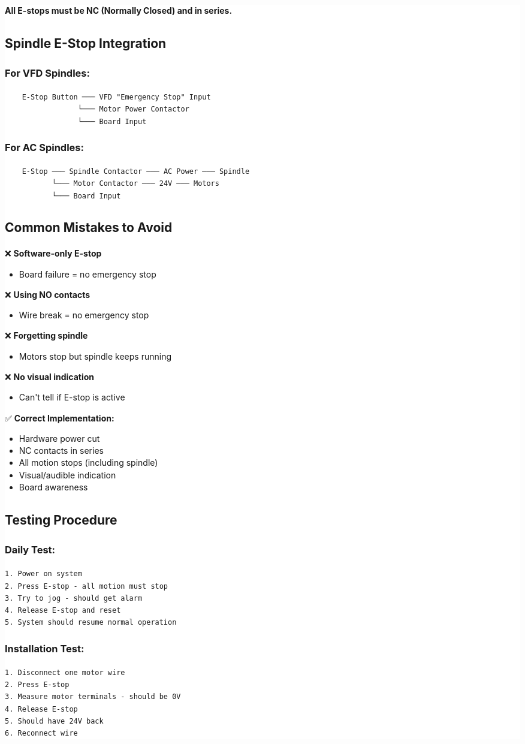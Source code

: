 **All E-stops must be NC (Normally Closed) and in series.**

## Spindle E-Stop Integration

### For VFD Spindles:
```
    E-Stop Button ─── VFD "Emergency Stop" Input
                 └─── Motor Power Contactor
                 └─── Board Input
```

### For AC Spindles:
```
    E-Stop ─── Spindle Contactor ─── AC Power ─── Spindle
           └─── Motor Contactor ─── 24V ─── Motors
           └─── Board Input
```

## Common Mistakes to Avoid

❌ **Software-only E-stop**
- Board failure = no emergency stop

❌ **Using NO contacts**
- Wire break = no emergency stop

❌ **Forgetting spindle**
- Motors stop but spindle keeps running

❌ **No visual indication**
- Can't tell if E-stop is active

✅ **Correct Implementation:**
- Hardware power cut
- NC contacts in series
- All motion stops (including spindle)
- Visual/audible indication
- Board awareness

## Testing Procedure

### Daily Test:
```
1. Power on system
2. Press E-stop - all motion must stop
3. Try to jog - should get alarm
4. Release E-stop and reset
5. System should resume normal operation
```

### Installation Test:
```
1. Disconnect one motor wire
2. Press E-stop
3. Measure motor terminals - should be 0V
4. Release E-stop
5. Should have 24V back
6. Reconnect wire
```
